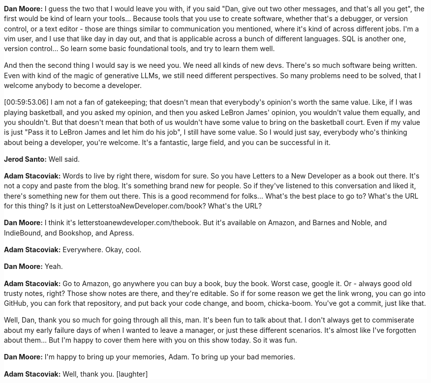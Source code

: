 **Dan Moore:** I guess the two that I would leave you with, if you said "Dan, give out two other messages, and that's all you get", the first would be kind of learn your tools... Because tools that you use to create software, whether that's a debugger, or version control, or a text editor - those are things similar to communication you mentioned, where it's kind of across different jobs. I'm a vim user, and I use that like day in day out, and that is applicable across a bunch of different languages. SQL is another one, version control... So learn some basic foundational tools, and try to learn them well.

And then the second thing I would say is we need you. We need all kinds of new devs. There's so much software being written. Even with kind of the magic of generative LLMs, we still need different perspectives. So many problems need to be solved, that I welcome anybody to become a developer.

\[00:59:53.06\] I am not a fan of gatekeeping; that doesn't mean that everybody's opinion's worth the same value. Like, if I was playing basketball, and you asked my opinion, and then you asked LeBron James' opinion, you wouldn't value them equally, and you shouldn't. But that doesn't mean that both of us wouldn't have some value to bring on the basketball court. Even if my value is just "Pass it to LeBron James and let him do his job", I still have some value. So I would just say, everybody who's thinking about being a developer, you're welcome. It's a fantastic, large field, and you can be successful in it.

**Jerod Santo:** Well said.

**Adam Stacoviak:** Words to live by right there, wisdom for sure. So you have Letters to a New Developer as a book out there. It's not a copy and paste from the blog. It's something brand new for people. So if they've listened to this conversation and liked it, there's something new for them out there. This is a good recommend for folks... What's the best place to go to? What's the URL for this thing? Is it just on LetterstoaNewDeveloper.com/book? What's the URL?

**Dan Moore:** I think it's letterstoanewdeveloper.com/thebook. But it's available on Amazon, and Barnes and Noble, and IndieBound, and Bookshop, and Apress.

**Adam Stacoviak:** Everywhere. Okay, cool.

**Dan Moore:** Yeah.

**Adam Stacoviak:** Go to Amazon, go anywhere you can buy a book, buy the book. Worst case, google it. Or - always good old trusty notes, right? Those show notes are there, and they're editable. So if for some reason we get the link wrong, you can go into GitHub, you can fork that repository, and put back your code change, and boom, chicka-boom. You've got a commit, just like that.

Well, Dan, thank you so much for going through all this, man. It's been fun to talk about that. I don't always get to commiserate about my early failure days of when I wanted to leave a manager, or just these different scenarios. It's almost like I've forgotten about them... But I'm happy to cover them here with you on this show today. So it was fun.

**Dan Moore:** I'm happy to bring up your memories, Adam. To bring up your bad memories.

**Adam Stacoviak:** Well, thank you. \[laughter\]
